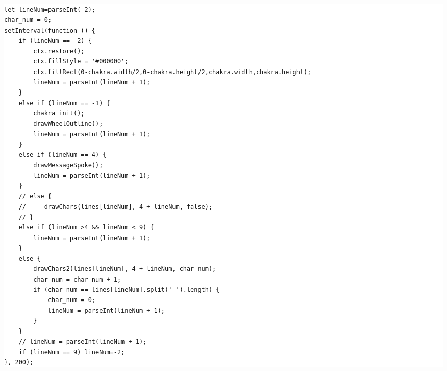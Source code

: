     let lineNum=parseInt(-2);
    char_num = 0;
    setInterval(function () {
        if (lineNum == -2) {
            ctx.restore();
            ctx.fillStyle = '#000000';
            ctx.fillRect(0-chakra.width/2,0-chakra.height/2,chakra.width,chakra.height);
            lineNum = parseInt(lineNum + 1);
        }
        else if (lineNum == -1) {
            chakra_init();
            drawWheelOutline();
            lineNum = parseInt(lineNum + 1);
        }
        else if (lineNum == 4) {
            drawMessageSpoke();
            lineNum = parseInt(lineNum + 1);
        }
        // else {
        //     drawChars(lines[lineNum], 4 + lineNum, false);
        // }
        else if (lineNum >4 && lineNum < 9) {
            lineNum = parseInt(lineNum + 1);
        }
        else {
            drawChars2(lines[lineNum], 4 + lineNum, char_num);
            char_num = char_num + 1;
            if (char_num == lines[lineNum].split(' ').length) {
                char_num = 0;
                lineNum = parseInt(lineNum + 1);
            }
        }
        // lineNum = parseInt(lineNum + 1);
        if (lineNum == 9) lineNum=-2;
    }, 200);
    
</script>